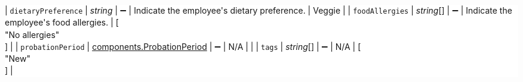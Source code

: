| `dietaryPreference`                                                                                                                                                                                                                                                                           | *string*                                                                                                                                                                                                                                                                                      | :heavy_minus_sign:                                                                                                                                                                                                                                                                            | Indicate the employee's dietary preference.                                                                                                                                                                                                                                                   | Veggie                                                                                                                                                                                                                                                                                        |
| `foodAllergies`                                                                                                                                                                                                                                                                               | *string*[]                                                                                                                                                                                                                                                                                    | :heavy_minus_sign:                                                                                                                                                                                                                                                                            | Indicate the employee's food allergies.                                                                                                                                                                                                                                                       | [<br/>"No allergies"<br/>]                                                                                                                                                                                                                                                                    |
| `probationPeriod`                                                                                                                                                                                                                                                                             | [components.ProbationPeriod](../../models/components/probationperiod.md)                                                                                                                                                                                                                      | :heavy_minus_sign:                                                                                                                                                                                                                                                                            | N/A                                                                                                                                                                                                                                                                                           |                                                                                                                                                                                                                                                                                               |
| `tags`                                                                                                                                                                                                                                                                                        | *string*[]                                                                                                                                                                                                                                                                                    | :heavy_minus_sign:                                                                                                                                                                                                                                                                            | N/A                                                                                                                                                                                                                                                                                           | [<br/>"New"<br/>]                                                                                                                                                                                                                                                                             |